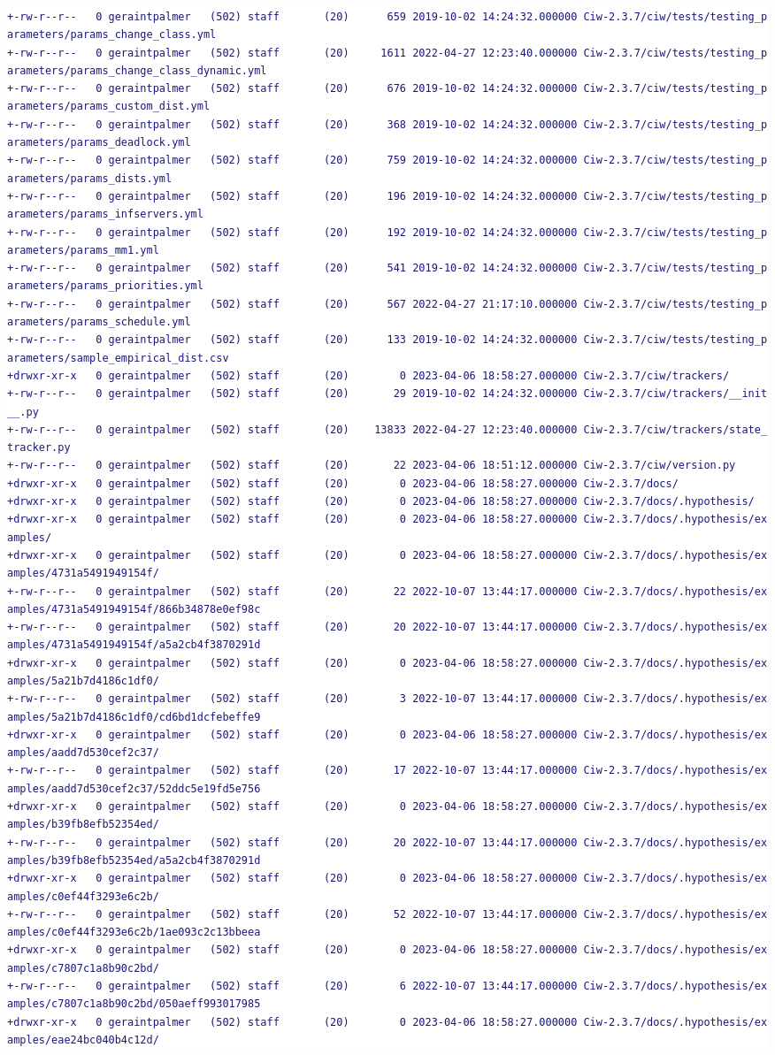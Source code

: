 ```diff
+-rw-r--r--   0 geraintpalmer   (502) staff       (20)      659 2019-10-02 14:24:32.000000 Ciw-2.3.7/ciw/tests/testing_parameters/params_change_class.yml
+-rw-r--r--   0 geraintpalmer   (502) staff       (20)     1611 2022-04-27 12:23:40.000000 Ciw-2.3.7/ciw/tests/testing_parameters/params_change_class_dynamic.yml
+-rw-r--r--   0 geraintpalmer   (502) staff       (20)      676 2019-10-02 14:24:32.000000 Ciw-2.3.7/ciw/tests/testing_parameters/params_custom_dist.yml
+-rw-r--r--   0 geraintpalmer   (502) staff       (20)      368 2019-10-02 14:24:32.000000 Ciw-2.3.7/ciw/tests/testing_parameters/params_deadlock.yml
+-rw-r--r--   0 geraintpalmer   (502) staff       (20)      759 2019-10-02 14:24:32.000000 Ciw-2.3.7/ciw/tests/testing_parameters/params_dists.yml
+-rw-r--r--   0 geraintpalmer   (502) staff       (20)      196 2019-10-02 14:24:32.000000 Ciw-2.3.7/ciw/tests/testing_parameters/params_infservers.yml
+-rw-r--r--   0 geraintpalmer   (502) staff       (20)      192 2019-10-02 14:24:32.000000 Ciw-2.3.7/ciw/tests/testing_parameters/params_mm1.yml
+-rw-r--r--   0 geraintpalmer   (502) staff       (20)      541 2019-10-02 14:24:32.000000 Ciw-2.3.7/ciw/tests/testing_parameters/params_priorities.yml
+-rw-r--r--   0 geraintpalmer   (502) staff       (20)      567 2022-04-27 21:17:10.000000 Ciw-2.3.7/ciw/tests/testing_parameters/params_schedule.yml
+-rw-r--r--   0 geraintpalmer   (502) staff       (20)      133 2019-10-02 14:24:32.000000 Ciw-2.3.7/ciw/tests/testing_parameters/sample_empirical_dist.csv
+drwxr-xr-x   0 geraintpalmer   (502) staff       (20)        0 2023-04-06 18:58:27.000000 Ciw-2.3.7/ciw/trackers/
+-rw-r--r--   0 geraintpalmer   (502) staff       (20)       29 2019-10-02 14:24:32.000000 Ciw-2.3.7/ciw/trackers/__init__.py
+-rw-r--r--   0 geraintpalmer   (502) staff       (20)    13833 2022-04-27 12:23:40.000000 Ciw-2.3.7/ciw/trackers/state_tracker.py
+-rw-r--r--   0 geraintpalmer   (502) staff       (20)       22 2023-04-06 18:51:12.000000 Ciw-2.3.7/ciw/version.py
+drwxr-xr-x   0 geraintpalmer   (502) staff       (20)        0 2023-04-06 18:58:27.000000 Ciw-2.3.7/docs/
+drwxr-xr-x   0 geraintpalmer   (502) staff       (20)        0 2023-04-06 18:58:27.000000 Ciw-2.3.7/docs/.hypothesis/
+drwxr-xr-x   0 geraintpalmer   (502) staff       (20)        0 2023-04-06 18:58:27.000000 Ciw-2.3.7/docs/.hypothesis/examples/
+drwxr-xr-x   0 geraintpalmer   (502) staff       (20)        0 2023-04-06 18:58:27.000000 Ciw-2.3.7/docs/.hypothesis/examples/4731a5491949154f/
+-rw-r--r--   0 geraintpalmer   (502) staff       (20)       22 2022-10-07 13:44:17.000000 Ciw-2.3.7/docs/.hypothesis/examples/4731a5491949154f/866b34878e0ef98c
+-rw-r--r--   0 geraintpalmer   (502) staff       (20)       20 2022-10-07 13:44:17.000000 Ciw-2.3.7/docs/.hypothesis/examples/4731a5491949154f/a5a2cb4f3870291d
+drwxr-xr-x   0 geraintpalmer   (502) staff       (20)        0 2023-04-06 18:58:27.000000 Ciw-2.3.7/docs/.hypothesis/examples/5a21b7d4186c1df0/
+-rw-r--r--   0 geraintpalmer   (502) staff       (20)        3 2022-10-07 13:44:17.000000 Ciw-2.3.7/docs/.hypothesis/examples/5a21b7d4186c1df0/cd6bd1dcfebeffe9
+drwxr-xr-x   0 geraintpalmer   (502) staff       (20)        0 2023-04-06 18:58:27.000000 Ciw-2.3.7/docs/.hypothesis/examples/aadd7d530cef2c37/
+-rw-r--r--   0 geraintpalmer   (502) staff       (20)       17 2022-10-07 13:44:17.000000 Ciw-2.3.7/docs/.hypothesis/examples/aadd7d530cef2c37/52ddc5e19fd5e756
+drwxr-xr-x   0 geraintpalmer   (502) staff       (20)        0 2023-04-06 18:58:27.000000 Ciw-2.3.7/docs/.hypothesis/examples/b39fb8efb52354ed/
+-rw-r--r--   0 geraintpalmer   (502) staff       (20)       20 2022-10-07 13:44:17.000000 Ciw-2.3.7/docs/.hypothesis/examples/b39fb8efb52354ed/a5a2cb4f3870291d
+drwxr-xr-x   0 geraintpalmer   (502) staff       (20)        0 2023-04-06 18:58:27.000000 Ciw-2.3.7/docs/.hypothesis/examples/c0ef44f3293e6c2b/
+-rw-r--r--   0 geraintpalmer   (502) staff       (20)       52 2022-10-07 13:44:17.000000 Ciw-2.3.7/docs/.hypothesis/examples/c0ef44f3293e6c2b/1ae093c2c13bbeea
+drwxr-xr-x   0 geraintpalmer   (502) staff       (20)        0 2023-04-06 18:58:27.000000 Ciw-2.3.7/docs/.hypothesis/examples/c7807c1a8b90c2bd/
+-rw-r--r--   0 geraintpalmer   (502) staff       (20)        6 2022-10-07 13:44:17.000000 Ciw-2.3.7/docs/.hypothesis/examples/c7807c1a8b90c2bd/050aeff993017985
+drwxr-xr-x   0 geraintpalmer   (502) staff       (20)        0 2023-04-06 18:58:27.000000 Ciw-2.3.7/docs/.hypothesis/examples/eae24bc040b4c12d/
```